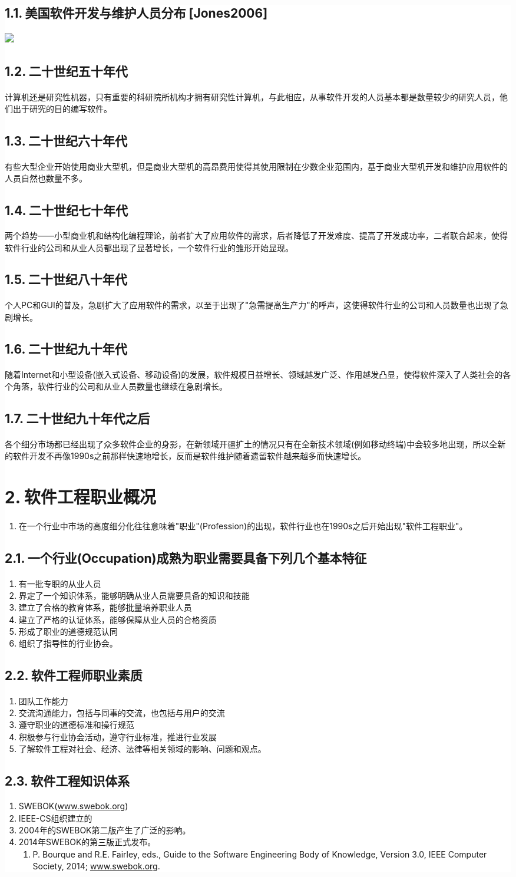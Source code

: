 ## 1.1. 美国软件开发与维护人员分布 [Jones2006]
![](https://spricoder.oss-cn-shanghai.aliyuncs.com/2020-Software-Engineering-and-Computing-II/img/cpt23/1.png)

## 1.2. 二十世纪五十年代
计算机还是研究性机器，只有重要的科研院所机构才拥有研究性计算机，与此相应，从事软件开发的人员基本都是数量较少的研究人员，他们出于研究的目的编写软件。

## 1.3. 二十世纪六十年代
有些大型企业开始使用商业大型机，但是商业大型机的高昂费用使得其使用限制在少数企业范围内，基于商业大型机开发和维护应用软件的人员自然也数量不多。

## 1.4. 二十世纪七十年代
两个趋势——小型商业机和结构化编程理论，前者扩大了应用软件的需求，后者降低了开发难度、提高了开发成功率，二者联合起来，使得软件行业的公司和从业人员都出现了显著增长，一个软件行业的雏形开始显现。

## 1.5. 二十世纪八十年代
个人PC和GUI的普及，急剧扩大了应用软件的需求，以至于出现了"急需提高生产力"的呼声，这使得软件行业的公司和人员数量也出现了急剧增长。

## 1.6. 二十世纪九十年代
随着Internet和小型设备(嵌入式设备、移动设备)的发展，软件规模日益增长、领域越发广泛、作用越发凸显，使得软件深入了人类社会的各个角落，软件行业的公司和从业人员数量也继续在急剧增长。

## 1.7. 二十世纪九十年代之后
各个细分市场都已经出现了众多软件企业的身影，在新领域开疆扩土的情况只有在全新技术领域(例如移动终端)中会较多地出现，所以全新的软件开发不再像1990s之前那样快速地增长，反而是软件维护随着遗留软件越来越多而快速增长。

# 2. 软件工程职业概况
1. 在一个行业中市场的高度细分化往往意味着"职业"(Profession)的出现，软件行业也在1990s之后开始出现"软件工程职业"。

## 2.1. 一个行业(Occupation)成熟为职业需要具备下列几个基本特征
1. 有一批专职的从业人员
2. 界定了一个知识体系，能够明确从业人员需要具备的知识和技能
3. 建立了合格的教育体系，能够批量培养职业人员
4. 建立了严格的认证体系，能够保障从业人员的合格资质
5. 形成了职业的道德规范认同
6. 组织了指导性的行业协会。

## 2.2. 软件工程师职业素质
1. 团队工作能力
2. 交流沟通能力，包括与同事的交流，也包括与用户的交流
3. 遵守职业的道德标准和操行规范
4. 积极参与行业协会活动，遵守行业标准，推进行业发展
5. 了解软件工程对社会、经济、法律等相关领域的影响、问题和观点。

## 2.3. 软件工程知识体系
1. SWEBOK(www.swebok.org)
2. IEEE-CS组织建立的
3. 2004年的SWEBOK第二版产生了广泛的影响。
4. 2014年SWEBOK的第三版正式发布。
   1. P. Bourque and R.E. Fairley, eds., Guide to the Software Engineering Body of Knowledge, Version 3.0, IEEE Computer Society, 2014; www.swebok.org.
